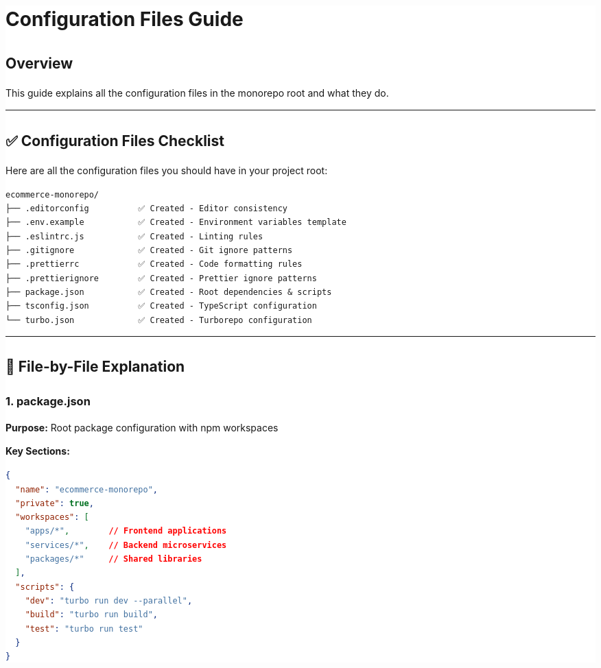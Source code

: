 # Configuration Files Guide

## Overview

This guide explains all the configuration files in the monorepo root and what they do.

---

## ✅ Configuration Files Checklist

Here are all the configuration files you should have in your project root:

```
ecommerce-monorepo/
├── .editorconfig          ✅ Created - Editor consistency
├── .env.example           ✅ Created - Environment variables template
├── .eslintrc.js           ✅ Created - Linting rules
├── .gitignore             ✅ Created - Git ignore patterns
├── .prettierrc            ✅ Created - Code formatting rules
├── .prettierignore        ✅ Created - Prettier ignore patterns
├── package.json           ✅ Created - Root dependencies & scripts
├── tsconfig.json          ✅ Created - TypeScript configuration
└── turbo.json             ✅ Created - Turborepo configuration
```

---

## 📄 File-by-File Explanation

### 1. package.json

**Purpose:** Root package configuration with npm workspaces

**Key Sections:**

```json
{
  "name": "ecommerce-monorepo",
  "private": true,
  "workspaces": [
    "apps/*",        // Frontend applications
    "services/*",    // Backend microservices
    "packages/*"     // Shared libraries
  ],
  "scripts": {
    "dev": "turbo run dev --parallel",
    "build": "turbo run build",
    "test": "turbo run test"
  }
}
```
